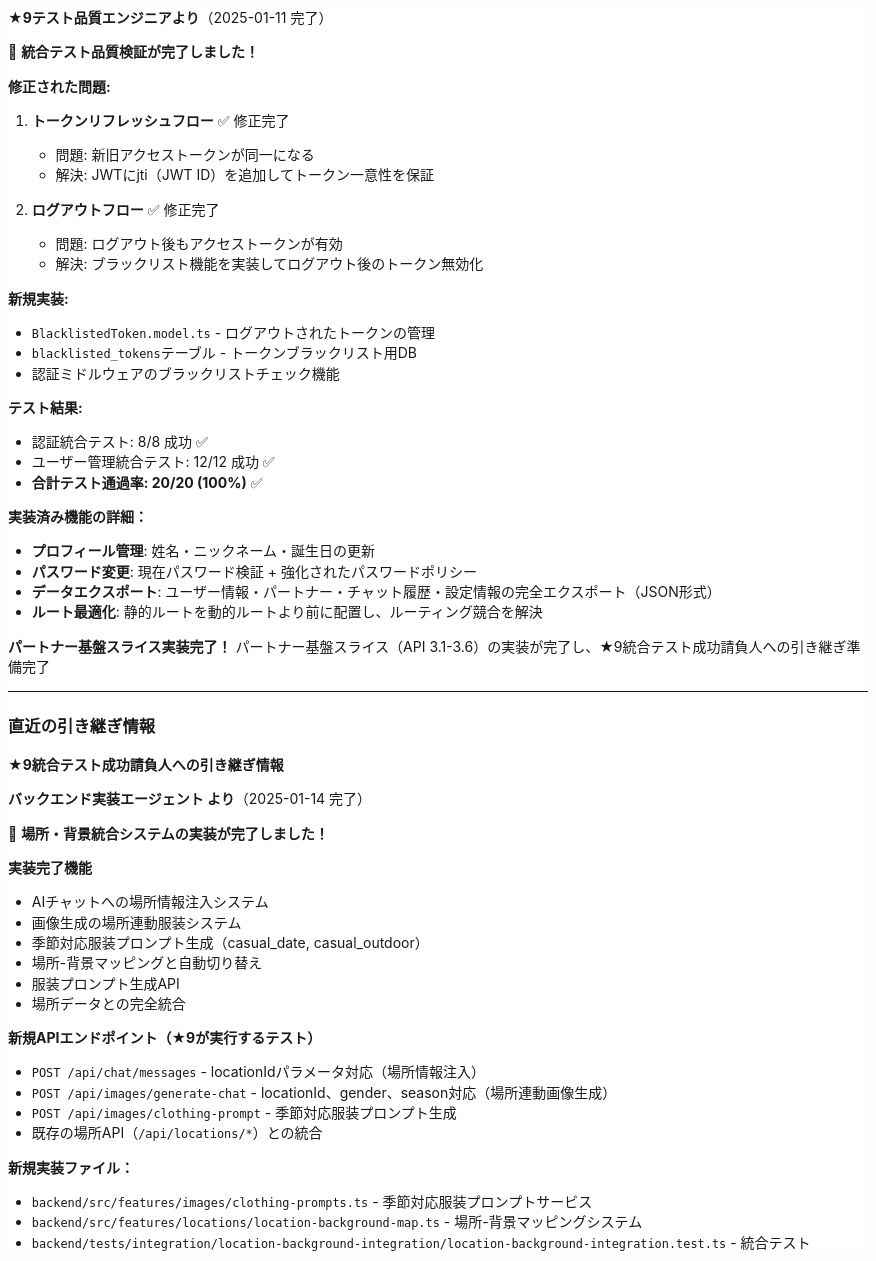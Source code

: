 **★9テスト品質エンジニアより**（2025-01-11 完了）

🎉 **統合テスト品質検証が完了しました！**

**修正された問題:**
1. **トークンリフレッシュフロー** ✅ 修正完了
   - 問題: 新旧アクセストークンが同一になる
   - 解決: JWTにjti（JWT ID）を追加してトークン一意性を保証

2. **ログアウトフロー** ✅ 修正完了  
   - 問題: ログアウト後もアクセストークンが有効
   - 解決: ブラックリスト機能を実装してログアウト後のトークン無効化

**新規実装:**
- `BlacklistedToken.model.ts` - ログアウトされたトークンの管理
- `blacklisted_tokens`テーブル - トークンブラックリスト用DB
- 認証ミドルウェアのブラックリストチェック機能

**テスト結果:**
- 認証統合テスト: 8/8 成功 ✅
- ユーザー管理統合テスト: 12/12 成功 ✅
- **合計テスト通過率: 20/20 (100%)** ✅

**実装済み機能の詳細：**
- **プロフィール管理**: 姓名・ニックネーム・誕生日の更新
- **パスワード変更**: 現在パスワード検証 + 強化されたパスワードポリシー
- **データエクスポート**: ユーザー情報・パートナー・チャット履歴・設定情報の完全エクスポート（JSON形式）
- **ルート最適化**: 静的ルートを動的ルートより前に配置し、ルーティング競合を解決

**パートナー基盤スライス実装完了！**
パートナー基盤スライス（API 3.1-3.6）の実装が完了し、★9統合テスト成功請負人への引き継ぎ準備完了

---

### 直近の引き継ぎ情報

**★9統合テスト成功請負人への引き継ぎ情報**

**バックエンド実装エージェント より**（2025-01-14 完了）

🎉 **場所・背景統合システムの実装が完了しました！**

**実装完了機能**
- AIチャットへの場所情報注入システム
- 画像生成の場所連動服装システム
- 季節対応服装プロンプト生成（casual_date, casual_outdoor）
- 場所-背景マッピングと自動切り替え
- 服装プロンプト生成API
- 場所データとの完全統合

**新規APIエンドポイント（★9が実行するテスト）**
- `POST /api/chat/messages` - locationIdパラメータ対応（場所情報注入）
- `POST /api/images/generate-chat` - locationId、gender、season対応（場所連動画像生成）
- `POST /api/images/clothing-prompt` - 季節対応服装プロンプト生成
- 既存の場所API（`/api/locations/*`）との統合

**新規実装ファイル：**
- `backend/src/features/images/clothing-prompts.ts` - 季節対応服装プロンプトサービス
- `backend/src/features/locations/location-background-map.ts` - 場所-背景マッピングシステム
- `backend/tests/integration/location-background-integration/location-background-integration.test.ts` - 統合テスト
